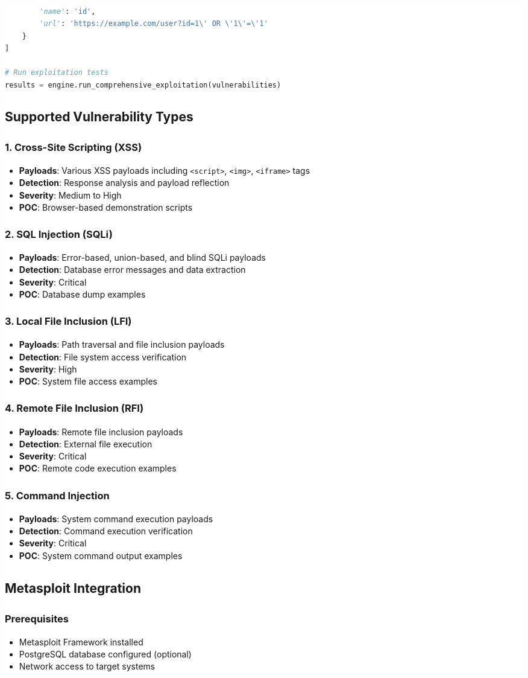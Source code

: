 ```python
        'name': 'id',
        'url': 'https://example.com/user?id=1\' OR \'1\'=\'1'
    }
]

# Run exploitation tests
results = engine.run_comprehensive_exploitation(vulnerabilities)
```

## Supported Vulnerability Types

### 1. Cross-Site Scripting (XSS)
- **Payloads**: Various XSS payloads including `<script>`, `<img>`, `<iframe>` tags
- **Detection**: Response analysis and payload reflection
- **Severity**: Medium to High
- **POC**: Browser-based demonstration scripts

### 2. SQL Injection (SQLi)
- **Payloads**: Error-based, union-based, and blind SQLi payloads
- **Detection**: Database error messages and data extraction
- **Severity**: Critical
- **POC**: Database dump examples

### 3. Local File Inclusion (LFI)
- **Payloads**: Path traversal and file inclusion payloads
- **Detection**: File system access verification
- **Severity**: High
- **POC**: System file access examples

### 4. Remote File Inclusion (RFI)
- **Payloads**: Remote file inclusion payloads
- **Detection**: External file execution
- **Severity**: Critical
- **POC**: Remote code execution examples

### 5. Command Injection
- **Payloads**: System command execution payloads
- **Detection**: Command execution verification
- **Severity**: Critical
- **POC**: System command output examples

## Metasploit Integration

### Prerequisites
- Metasploit Framework installed
- PostgreSQL database configured (optional)
- Network access to target systems
